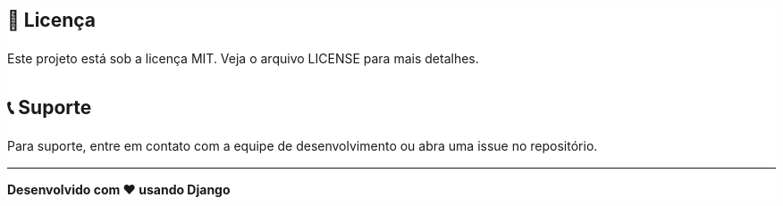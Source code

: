 ## 📝 Licença

Este projeto está sob a licença MIT. Veja o arquivo LICENSE para mais detalhes.

## 📞 Suporte

Para suporte, entre em contato com a equipe de desenvolvimento ou abra uma issue no repositório.

---

**Desenvolvido com ❤️ usando Django**
